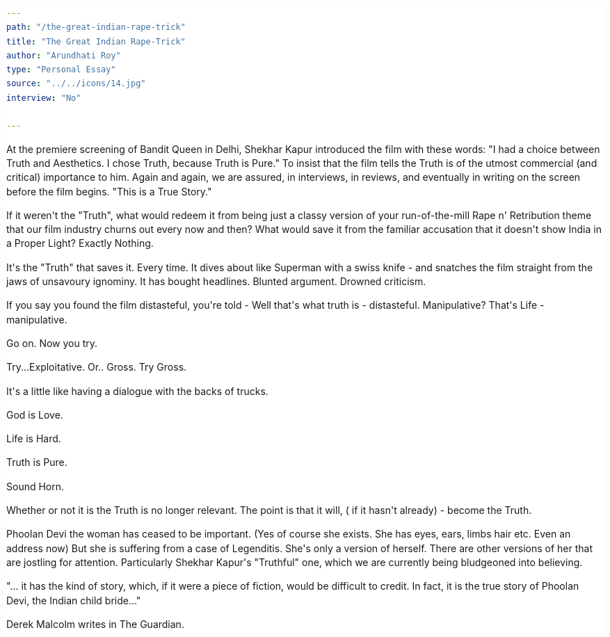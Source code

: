 ```yaml
---
path: "/the-great-indian-rape-trick"
title: "The Great Indian Rape-Trick"
author: "Arundhati Roy"
type: "Personal Essay"
source: "../../icons/14.jpg"
interview: "No"

---
```

At the premiere screening of Bandit Queen in Delhi, Shekhar Kapur introduced the film with
these words: "I had a choice between Truth and Aesthetics. I chose Truth, because Truth is Pure."
To insist that the film tells the Truth is of the utmost commercial (and critical) importance to him. Again and again, we are assured, in interviews, in reviews, and eventually in writing on the screen before the film begins. "This is a True Story."
 
If it weren't the "Truth", what would redeem it from being just a classy version of your
run-of-the-mill Rape n' Retribution theme that our film industry churns out every now and then?
What would save it from the familiar accusation that it doesn't show India in a Proper Light?
Exactly Nothing.

It's the "Truth" that saves it. Every time. It dives about like Superman with a swiss knife - and
snatches the film straight from the jaws of unsavoury ignominy. It has bought headlines. Blunted
argument. Drowned criticism.

If you say you found the film distasteful, you're told - Well that's what truth is - distasteful.
Manipulative? That's Life - manipulative.

Go on. Now you try.

Try...Exploitative. Or.. Gross. Try Gross.

It's a little like having a dialogue with the backs of trucks.

God is Love.

Life is Hard.

Truth is Pure.

Sound Horn.

Whether or not it is the Truth is no longer relevant. The point is that it will, ( if it hasn't
already) - become the Truth.

Phoolan Devi the woman has ceased to be important. (Yes of course she exists. She has
eyes, ears, limbs hair etc. Even an address now) But she is suffering from a case of Legenditis.
She's only a version of herself. There are other versions of her that are jostling for attention.
Particularly Shekhar Kapur's "Truthful" one, which we are currently being bludgeoned into
believing.

"... it has the kind of story, which, if it were a piece of fiction, would be difficult to credit. In
fact, it is the true story of Phoolan Devi, the Indian child bride..."

Derek Malcolm writes in The Guardian.
